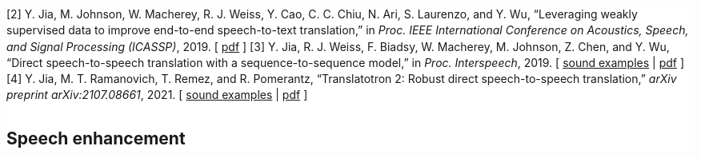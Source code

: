 
<tr valign="top">
<td align="right" class="bibtexnumber">
[<a name="jia2019leveraging">2</a>]
</td>
<td class="bibtexitem">
Y.&nbsp;Jia, M.&nbsp;Johnson, W.&nbsp;Macherey, R.&nbsp;J. Weiss, Y.&nbsp;Cao, C.&nbsp;C. Chiu, N.&nbsp;Ari,
  S.&nbsp;Laurenzo, and Y.&nbsp;Wu, &ldquo;Leveraging weakly supervised data to improve
  end-to-end speech-to-text translation,&rdquo; in <em>Proc. IEEE International
  Conference on Acoustics, Speech, and Signal Processing (ICASSP)</em>, 2019.
[&nbsp;<a href="https://arxiv.org/abs/1811.02050">pdf</a>&nbsp;]

</td>
</tr>


<tr valign="top">
<td align="right" class="bibtexnumber">
[<a name="jia2019direct">3</a>]
</td>
<td class="bibtexitem">
Y.&nbsp;Jia, R.&nbsp;J. Weiss, F.&nbsp;Biadsy, W.&nbsp;Macherey, M.&nbsp;Johnson, Z.&nbsp;Chen, and Y.&nbsp;Wu,
  &ldquo;Direct speech-to-speech translation with a sequence-to-sequence model,&rdquo; in
  <em>Proc. Interspeech</em>, 2019.
[&nbsp;<a href="https://google-research.github.io/lingvo-lab/translatotron">sound examples</a>&nbsp;| 
<a href="https://arxiv.org/abs/1904.06037">pdf</a>&nbsp;]

</td>
</tr>


<tr valign="top">
<td align="right" class="bibtexnumber">
[<a name="jia2021translatotron">4</a>]
</td>
<td class="bibtexitem">
Y.&nbsp;Jia, M.&nbsp;T. Ramanovich, T.&nbsp;Remez, and R.&nbsp;Pomerantz, &ldquo;Translatotron 2: Robust
  direct speech-to-speech translation,&rdquo; <em>arXiv preprint arXiv:2107.08661</em>,
  2021.
[&nbsp;<a href="https://google-research.github.io/lingvo-lab/translatotron2">sound examples</a>&nbsp;| 
<a href="https://arxiv.org/abs/2107.08661">pdf</a>&nbsp;]

</td>
</tr>
</table>

## Speech enhancement


